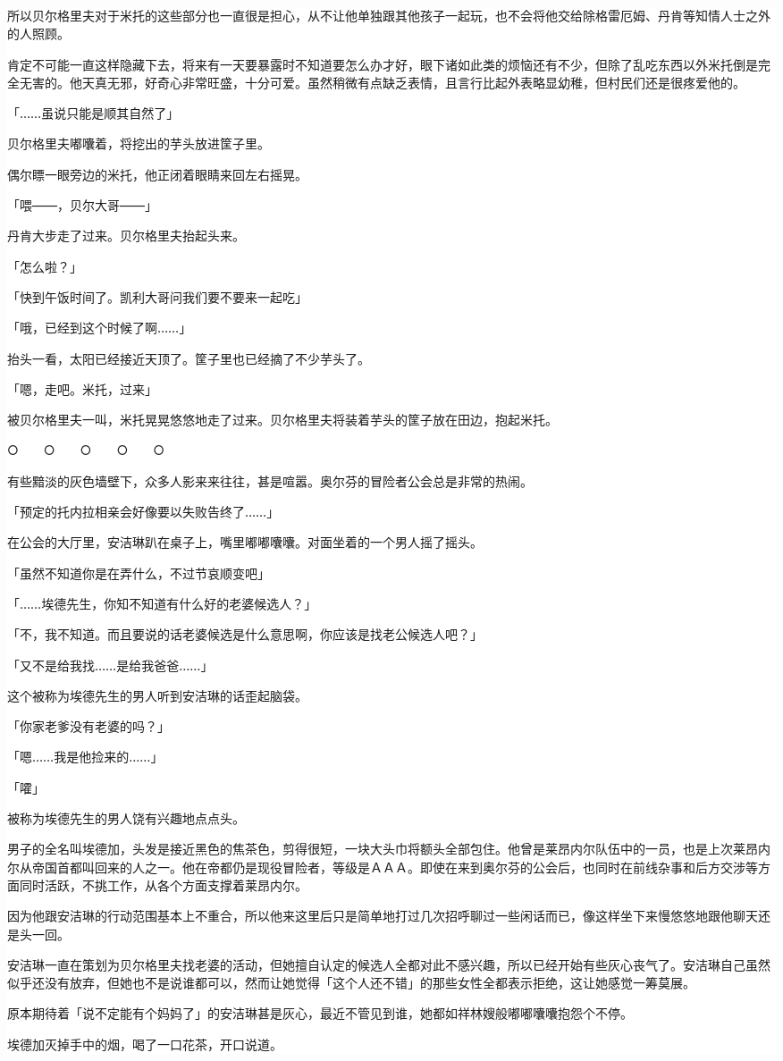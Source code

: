 所以贝尔格里夫对于米托的这些部分也一直很是担心，从不让他单独跟其他孩子一起玩，也不会将他交给除格雷厄姆、丹肯等知情人士之外的人照顾。

肯定不可能一直这样隐藏下去，将来有一天要暴露时不知道要怎么办才好，眼下诸如此类的烦恼还有不少，但除了乱吃东西以外米托倒是完全无害的。他天真无邪，好奇心非常旺盛，十分可爱。虽然稍微有点缺乏表情，且言行比起外表略显幼稚，但村民们还是很疼爱他的。

「……虽说只能是顺其自然了」

贝尔格里夫嘟囔着，将挖出的芋头放进筐子里。

偶尔瞟一眼旁边的米托，他正闭着眼睛来回左右摇晃。

「喂——，贝尔大哥——」

丹肯大步走了过来。贝尔格里夫抬起头来。

「怎么啦？」

「快到午饭时间了。凯利大哥问我们要不要来一起吃」

「哦，已经到这个时候了啊……」

抬头一看，太阳已经接近天顶了。筐子里也已经摘了不少芋头了。

「嗯，走吧。米托，过来」

被贝尔格里夫一叫，米托晃晃悠悠地走了过来。贝尔格里夫将装着芋头的筐子放在田边，抱起米托。

○　　○　　○　　○　　○

有些黯淡的灰色墙壁下，众多人影来来往往，甚是喧嚣。奥尔芬的冒险者公会总是非常的热闹。

「预定的托内拉相亲会好像要以失败告终了……」

在公会的大厅里，安洁琳趴在桌子上，嘴里嘟嘟囔囔。对面坐着的一个男人摇了摇头。

「虽然不知道你是在弄什么，不过节哀顺变吧」

「……埃德先生，你知不知道有什么好的老婆候选人？」

「不，我不知道。而且要说的话老婆候选是什么意思啊，你应该是找老公候选人吧？」

「又不是给我找……是给我爸爸……」

这个被称为埃德先生的男人听到安洁琳的话歪起脑袋。

「你家老爹没有老婆的吗？」

「嗯……我是他捡来的……」

「嚯」

被称为埃德先生的男人饶有兴趣地点点头。

男子的全名叫埃德加，头发是接近黑色的焦茶色，剪得很短，一块大头巾将额头全部包住。他曾是莱昂内尔队伍中的一员，也是上次莱昂内尔从帝国首都叫回来的人之一。他在帝都仍是现役冒险者，等级是ＡＡＡ。即使在来到奥尔芬的公会后，也同时在前线杂事和后方交涉等方面同时活跃，不挑工作，从各个方面支撑着莱昂内尔。

因为他跟安洁琳的行动范围基本上不重合，所以他来这里后只是简单地打过几次招呼聊过一些闲话而已，像这样坐下来慢悠悠地跟他聊天还是头一回。

安洁琳一直在策划为贝尔格里夫找老婆的活动，但她擅自认定的候选人全都对此不感兴趣，所以已经开始有些灰心丧气了。安洁琳自己虽然似乎还没有放弃，但她也不是说谁都可以，然而让她觉得「这个人还不错」的那些女性全都表示拒绝，这让她感觉一筹莫展。

原本期待着「说不定能有个妈妈了」的安洁琳甚是灰心，最近不管见到谁，她都如祥林嫂般嘟嘟囔囔抱怨个不停。

埃德加灭掉手中的烟，喝了一口花茶，开口说道。
